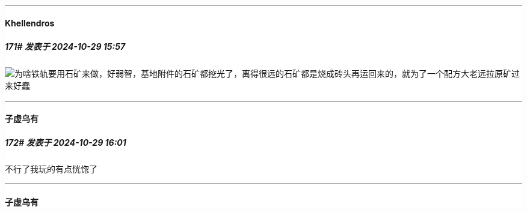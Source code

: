 
*****

####  Khellendros  
##### 171#       发表于 2024-10-29 15:57

<img src="https://static.saraba1st.com/image/smiley/face2017/152.png" referrerpolicy="no-referrer">为啥铁轨要用石矿来做，好弱智，基地附件的石矿都挖光了，离得很远的石矿都是烧成砖头再运回来的，就为了一个配方大老远拉原矿过来好蠢


*****

####  子虚乌有  
##### 172#       发表于 2024-10-29 16:01

不行了我玩的有点恍惚了


*****

####  子虚乌有  
